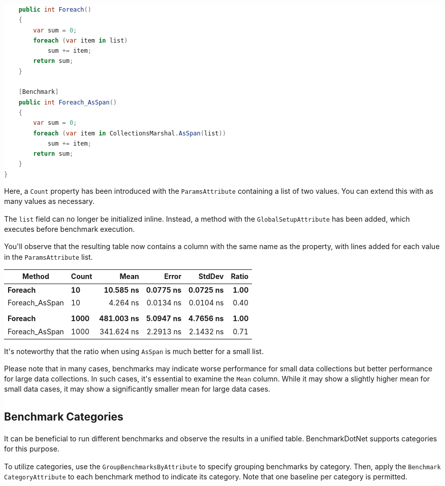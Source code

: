 ```csharp
    public int Foreach()
    {
        var sum = 0;
        foreach (var item in list)
            sum += item;
        return sum;
    }

    [Benchmark]
    public int Foreach_AsSpan()
    {
        var sum = 0;
        foreach (var item in CollectionsMarshal.AsSpan(list))
            sum += item;
        return sum;
    }
}
```

Here, a `Count` property has been introduced with the `ParamsAttribute` containing a list of two values. You can extend this with as many values as necessary.

The `list` field can no longer be initialized inline. Instead, a method with the `GlobalSetupAttribute` has been added, which executes before benchmark execution.

You'll observe that the resulting table now contains a column with the same name as the property, with lines added for each value in the `ParamsAttribute` list.

| Method         | Count    |           Mean |         Error |        StdDev |    Ratio |
| -------------- | -------- | -------------: | ------------: | ------------: | -------: |
| **Foreach**    | **10**   |  **10.585 ns** | **0.0775 ns** | **0.0725 ns** | **1.00** |
| Foreach_AsSpan | 10       |       4.264 ns |     0.0134 ns |     0.0104 ns |     0.40 |
|                |          |                |               |               |          |
| **Foreach**    | **1000** | **481.003 ns** | **5.0947 ns** | **4.7656 ns** | **1.00** |
| Foreach_AsSpan | 1000     |     341.624 ns |     2.2913 ns |     2.1432 ns |     0.71 |

It's noteworthy that the ratio when using `AsSpan` is much better for a small list.

Please note that in many cases, benchmarks may indicate worse performance for small data collections but better performance for large data collections. In such cases, it's essential to examine the `Mean` column. While it may show a slightly higher mean for small data cases, it may show a significantly smaller mean for large data cases.

## Benchmark Categories

It can be beneficial to run different benchmarks and observe the results in a unified table. BenchmarkDotNet supports categories for this purpose.

To utilize categories, use the `GroupBenchmarksByAttribute` to specify grouping benchmarks by category. Then, apply the `BenchmarkCategoryAttribute` to each benchmark method to indicate its category.
Note that one baseline per category is permitted.
